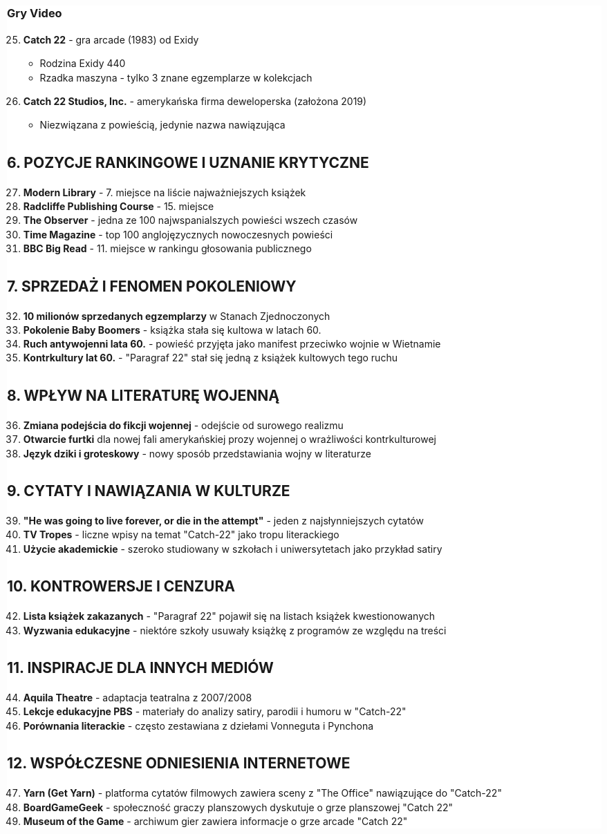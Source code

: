 ### Gry Video
25. **Catch 22** - gra arcade (1983) od Exidy
    - Rodzina Exidy 440
    - Rzadka maszyna - tylko 3 znane egzemplarze w kolekcjach

26. **Catch 22 Studios, Inc.** - amerykańska firma deweloperska (założona 2019)
    - Niezwiązana z powieścią, jedynie nazwa nawiązująca

## 6. POZYCJE RANKINGOWE I UZNANIE KRYTYCZNE

27. **Modern Library** - 7. miejsce na liście najważniejszych książek
28. **Radcliffe Publishing Course** - 15. miejsce
29. **The Observer** - jedna ze 100 najwspanialszych powieści wszech czasów
30. **Time Magazine** - top 100 anglojęzycznych nowoczesnych powieści
31. **BBC Big Read** - 11. miejsce w rankingu głosowania publicznego

## 7. SPRZEDAŻ I FENOMEN POKOLENIOWY

32. **10 milionów sprzedanych egzemplarzy** w Stanach Zjednoczonych
33. **Pokolenie Baby Boomers** - książka stała się kultowa w latach 60.
34. **Ruch antywojenni lata 60.** - powieść przyjęta jako manifest przeciwko wojnie w Wietnamie
35. **Kontrkultury lat 60.** - "Paragraf 22" stał się jedną z książek kultowych tego ruchu

## 8. WPŁYW NA LITERATURĘ WOJENNĄ

36. **Zmiana podejścia do fikcji wojennej** - odejście od surowego realizmu
37. **Otwarcie furtki** dla nowej fali amerykańskiej prozy wojennej o wrażliwości kontrkulturowej
38. **Język dziki i groteskowy** - nowy sposób przedstawiania wojny w literaturze

## 9. CYTATY I NAWIĄZANIA W KULTURZE

39. **"He was going to live forever, or die in the attempt"** - jeden z najsłynniejszych cytatów
40. **TV Tropes** - liczne wpisy na temat "Catch-22" jako tropu literackiego
41. **Użycie akademickie** - szeroko studiowany w szkołach i uniwersytetach jako przykład satiry

## 10. KONTROWERSJE I CENZURA

42. **Lista książek zakazanych** - "Paragraf 22" pojawił się na listach książek kwestionowanych
43. **Wyzwania edukacyjne** - niektóre szkoły usuwały książkę z programów ze względu na treści

## 11. INSPIRACJE DLA INNYCH MEDIÓW

44. **Aquila Theatre** - adaptacja teatralna z 2007/2008
45. **Lekcje edukacyjne PBS** - materiały do analizy satiry, parodii i humoru w "Catch-22"
46. **Porównania literackie** - często zestawiana z dziełami Vonneguta i Pynchona

## 12. WSPÓŁCZESNE ODNIESIENIA INTERNETOWE

47. **Yarn (Get Yarn)** - platforma cytatów filmowych zawiera sceny z "The Office" nawiązujące do "Catch-22"
48. **BoardGameGeek** - społeczność graczy planszowych dyskutuje o grze planszowej "Catch 22"
49. **Museum of the Game** - archiwum gier zawiera informacje o grze arcade "Catch 22"
